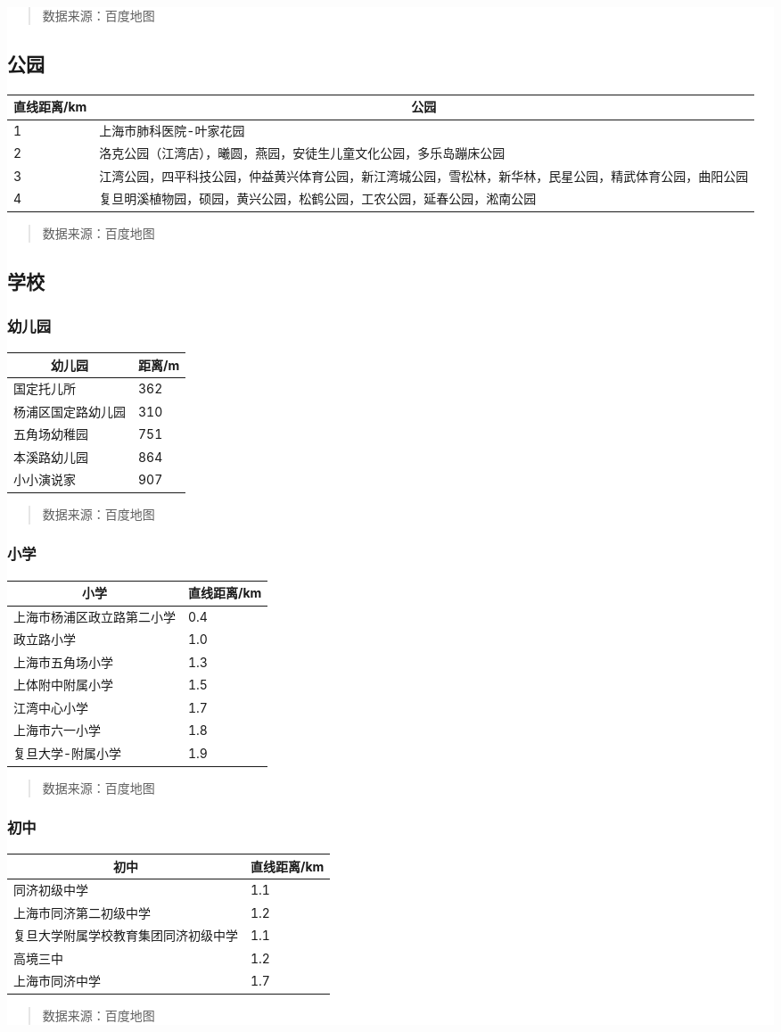 > 数据来源：百度地图

## 公园

直线距离/km|公园
-|-
1|上海市肺科医院-叶家花园
2|洛克公园（江湾店），曦圆，燕园，安徒生儿童文化公园，多乐岛蹦床公园
3|江湾公园，四平科技公园，仲益黄兴体育公园，新江湾城公园，雪松林，新华林，民星公园，精武体育公园，曲阳公园
4|复旦明溪植物园，硕园，黄兴公园，松鹤公园，工农公园，延春公园，淞南公园

> 数据来源：百度地图

## 学校

### 幼儿园

幼儿园|距离/m
-|-
国定托儿所|362
杨浦区国定路幼儿园|310
五角场幼稚园|751
本溪路幼儿园|864
小小演说家|907

> 数据来源：百度地图

### 小学

小学|直线距离/km
-|-
上海市杨浦区政立路第二小学|0.4
政立路小学|1.0
上海市五角场小学|1.3
上体附中附属小学|1.5
江湾中心小学|1.7
上海市六一小学|1.8
复旦大学-附属小学|1.9

> 数据来源：百度地图

### 初中

初中|直线距离/km
-|-
同济初级中学|1.1
上海市同济第二初级中学|1.2
复旦大学附属学校教育集团同济初级中学|1.1
高境三中|1.2
上海市同济中学|1.7

> 数据来源：百度地图
